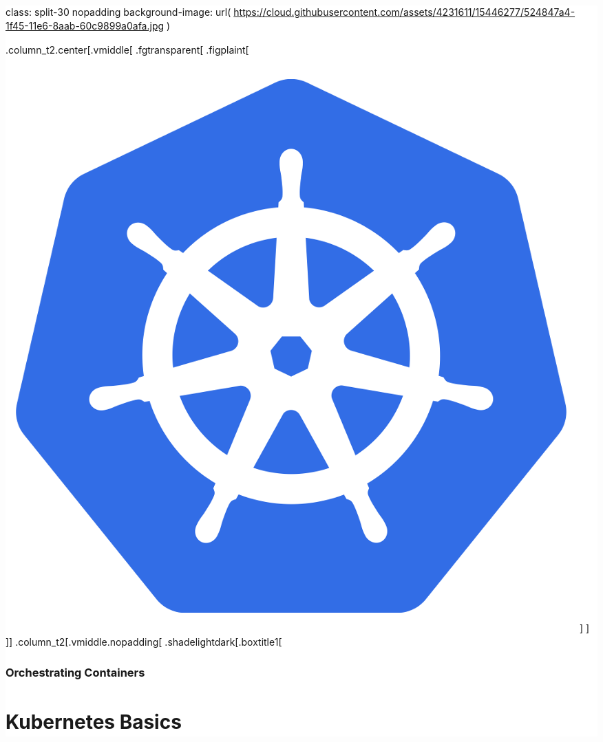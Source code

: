 class: split-30 nopadding
background-image: url( https://cloud.githubusercontent.com/assets/4231611/15446277/524847a4-1f45-11e6-8aab-60c9899a0afa.jpg )

.column_t2.center[.vmiddle[
.fgtransparent[
.figplaint[
![](images/kubernetes.png)
]
]
]]
.column_t2[.vmiddle.nopadding[
.shadelightdark[.boxtitle1[
### Orchestrating Containers
# Kubernetes Basics
